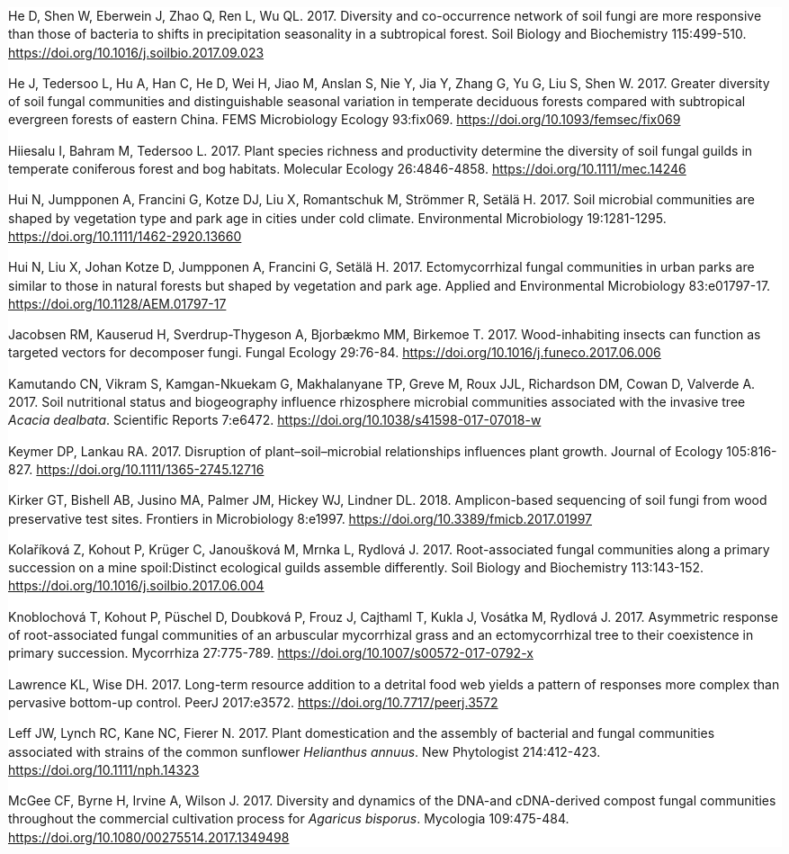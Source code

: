 He D, Shen W, Eberwein J, Zhao Q, Ren L, Wu QL. 2017. Diversity and co-occurrence network of soil fungi are more responsive than those of bacteria to shifts in precipitation seasonality in a subtropical forest. Soil Biology and Biochemistry 115:499-510. https://doi.org/10.1016/j.soilbio.2017.09.023

He J, Tedersoo L, Hu A, Han C, He D, Wei H, Jiao M, Anslan S, Nie Y, Jia Y, Zhang G, Yu G, Liu S, Shen W. 2017. Greater diversity of soil fungal communities and distinguishable seasonal variation in temperate deciduous forests compared with subtropical evergreen forests of eastern China. FEMS Microbiology Ecology 93:fix069. https://doi.org/10.1093/femsec/fix069

Hiiesalu I, Bahram M, Tedersoo L. 2017. Plant species richness and productivity determine the diversity of soil fungal guilds in temperate coniferous forest and bog habitats. Molecular Ecology 26:4846-4858. https://doi.org/10.1111/mec.14246

Hui N, Jumpponen A, Francini G, Kotze DJ, Liu X, Romantschuk M, Strömmer R, Setälä H. 2017. Soil microbial communities are shaped by vegetation type and park age in cities under cold climate. Environmental Microbiology 19:1281-1295. https://doi.org/10.1111/1462-2920.13660

Hui N, Liu X, Johan Kotze D, Jumpponen A, Francini G, Setälä H. 2017. Ectomycorrhizal fungal communities in urban parks are similar to those in natural forests but shaped by vegetation and park age. Applied and Environmental Microbiology 83:e01797-17. https://doi.org/10.1128/AEM.01797-17

Jacobsen RM, Kauserud H, Sverdrup-Thygeson A, Bjorbækmo MM, Birkemoe T. 2017. Wood-inhabiting insects can function as targeted vectors for decomposer fungi. Fungal Ecology 29:76-84. https://doi.org/10.1016/j.funeco.2017.06.006

Kamutando CN, Vikram S, Kamgan-Nkuekam G, Makhalanyane TP, Greve M, Roux JJL, Richardson DM, Cowan D, Valverde A. 2017. Soil nutritional status and biogeography influence rhizosphere microbial communities associated with the invasive tree <i>Acacia dealbata</i>. Scientific Reports 7:e6472. https://doi.org/10.1038/s41598-017-07018-w

Keymer DP, Lankau RA. 2017. Disruption of plant–soil–microbial relationships influences plant growth. Journal of Ecology 105:816-827. https://doi.org/10.1111/1365-2745.12716

Kirker GT, Bishell AB, Jusino MA, Palmer JM, Hickey WJ, Lindner DL. 2018. Amplicon-based sequencing of soil fungi from wood preservative test sites. Frontiers in Microbiology 8:e1997. https://doi.org/10.3389/fmicb.2017.01997

Kolaříková Z, Kohout P, Krüger C, Janoušková M, Mrnka L, Rydlová J. 2017. Root-associated fungal communities along a primary succession on a mine spoil:Distinct ecological guilds assemble differently. Soil Biology and Biochemistry 113:143-152. https://doi.org/10.1016/j.soilbio.2017.06.004

Knoblochová T, Kohout P, Püschel D, Doubková P, Frouz J, Cajthaml T, Kukla J, Vosátka M, Rydlová J. 2017. Asymmetric response of root-associated fungal communities of an arbuscular mycorrhizal grass and an ectomycorrhizal tree to their coexistence in primary succession. Mycorrhiza 27:775-789. https://doi.org/10.1007/s00572-017-0792-x

Lawrence KL, Wise DH. 2017. Long-term resource addition to a detrital food web yields a pattern of responses more complex than pervasive bottom-up control. PeerJ 2017:e3572. https://doi.org/10.7717/peerj.3572

Leff JW, Lynch RC, Kane NC, Fierer N. 2017. Plant domestication and the assembly of bacterial and fungal communities associated with strains of the common sunflower <i>Helianthus annuus</i>. New Phytologist 214:412-423. https://doi.org/10.1111/nph.14323

McGee CF, Byrne H, Irvine A, Wilson J. 2017. Diversity and dynamics of the DNA-and cDNA-derived compost fungal communities throughout the commercial cultivation process for <i>Agaricus bisporus</i>. Mycologia 109:475-484. https://doi.org/10.1080/00275514.2017.1349498
